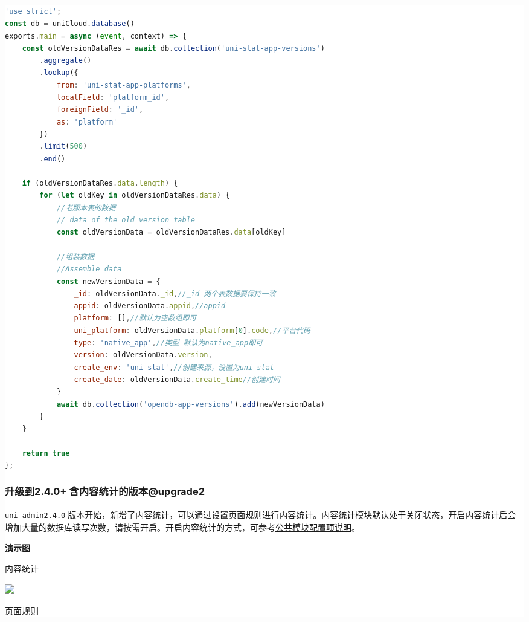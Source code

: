 ```js
'use strict';
const db = uniCloud.database()
exports.main = async (event, context) => {
	const oldVersionDataRes = await db.collection('uni-stat-app-versions')
		.aggregate()
		.lookup({
			from: 'uni-stat-app-platforms',
			localField: 'platform_id',
			foreignField: '_id',
			as: 'platform'
		})
		.limit(500)
		.end()

	if (oldVersionDataRes.data.length) {
		for (let oldKey in oldVersionDataRes.data) {
			//老版本表的数据
			// data of the old version table
			const oldVersionData = oldVersionDataRes.data[oldKey]

			//组装数据
			//Assemble data
			const newVersionData = {
				_id: oldVersionData._id,//_id 两个表数据要保持一致
				appid: oldVersionData.appid,//appid
				platform: [],//默认为空数组即可
				uni_platform: oldVersionData.platform[0].code,//平台代码
				type: 'native_app',//类型 默认为native_app即可
				version: oldVersionData.version,
				create_env: 'uni-stat',//创建来源，设置为uni-stat
				create_date: oldVersionData.create_time//创建时间
			}
			await db.collection('opendb-app-versions').add(newVersionData)
		}
	}

	return true
};
```

### 升级到2.4.0+ 含内容统计的版本@upgrade2

`uni-admin2.4.0` 版本开始，新增了内容统计，可以通过设置页面规则进行内容统计。内容统计模块默认处于关闭状态，开启内容统计后会增加大量的数据库读写次数，请按需开启。开启内容统计的方式，可参考[公共模块配置项说明](#公共模块配置项说明)。

**演示图**

内容统计

![](https://qiniu-web-assets.dcloud.net.cn/unidoc/zh/3707/uni-admin/447.png)

页面规则
